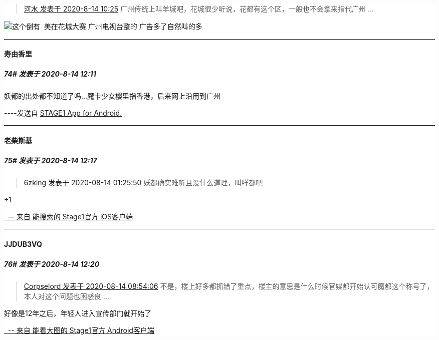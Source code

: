 

<blockquote><a href="httphttps://bbs.saraba1st.com/2b/forum.php?mod=redirect&amp;goto=findpost&amp;pid=48424836&amp;ptid=1954592" target="_blank">河水 发表于 2020-8-14 10:25</a>
广州传统上叫羊城吧，花城很少听说，花都有这个区，一般也不会拿来指代广州 ...</blockquote>
<img src="https://static.saraba1st.com/image/smiley/face2017/065.png" referrerpolicy="no-referrer">这个倒有  美在花城大赛 广州电视台整的 广告多了自然叫的多







-----

####  寿由香里  
##### 74#       发表于 2020-8-14 12:11




妖都的出处都不知道了吗…魔卡少女樱里指香港，后来网上沿用到广州


----发送自 [STAGE1 App for Android.](http://stage1.5j4m.com/?1.33)







-----

####  老柴斯基  
##### 75#       发表于 2020-8-14 12:17



<blockquote><a href="httphttps://bbs.saraba1st.com/2b/forum.php?mod=redirect&amp;goto=findpost&amp;pid=48422928&amp;ptid=1954592" target="_blank">6zking 发表于 2020-08-14 01:25:50</a>
妖都确实难听且没什么道理，叫咩都吧</blockquote>+1

[  -- 来自 能搜索的 Stage1官方 iOS客户端](https://itunes.apple.com/fi/app/saraba1st/id1221237470?mt=8)







-----

####  JJDUB3VQ  
##### 76#       发表于 2020-8-14 12:20



<blockquote><a href="httphttps://bbs.saraba1st.com/2b/forum.php?mod=redirect&amp;goto=findpost&amp;pid=48423882&amp;ptid=1954592" target="_blank">Corpselord 发表于 2020-08-14 08:54:06</a>
不是，楼上好多都抓错了重点，楼主的意思是什么时候官媒都开始认可魔都这个称号了，本人对这个问题也困惑良 ...</blockquote>好像是12年之后，年轻人进入宣传部门就开始了

[  -- 来自 能看大图的 Stage1官方 Android客户端](https://www.coolapk.com/apk/140634)




